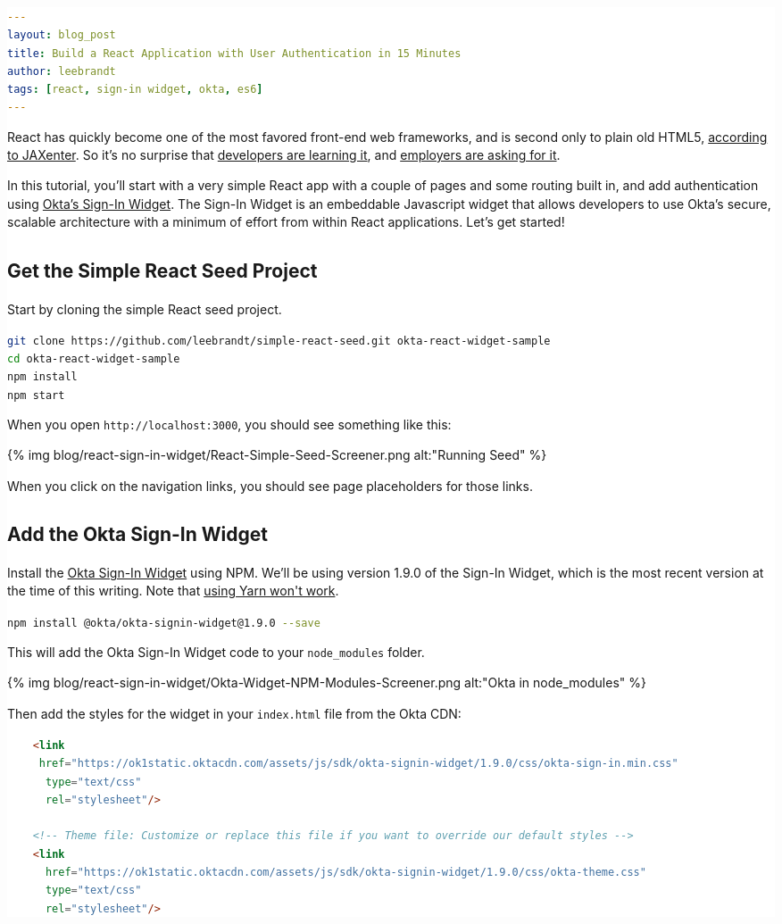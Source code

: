 ```yaml
---
layout: blog_post
title: Build a React Application with User Authentication in 15 Minutes
author: leebrandt
tags: [react, sign-in widget, okta, es6]
---
```


React has quickly become one of the most favored front-end web frameworks, and is second only to plain old HTML5, [according to JAXenter](https://jaxenter.com/technology-trends-2017-top-frameworks-131993.html). So it’s no surprise that [developers are learning it](https://www.lynda.com/React-js-training-tutorials/7049-0.html), and [employers are asking for it](https://stackoverflow.com/jobs?sort=i&q=ReactJS).

In this tutorial, you’ll start with a very simple React app with a couple of pages and some routing built in, and add authentication using [Okta’s Sign-In Widget](/code/javascript/okta_sign-in_widget). The Sign-In Widget is an embeddable Javascript widget that allows developers to use Okta’s secure, scalable architecture with a minimum of effort from within React applications. Let’s get started!
## Get the Simple React Seed Project
Start by cloning the simple React seed project.

```bash
git clone https://github.com/leebrandt/simple-react-seed.git okta-react-widget-sample
cd okta-react-widget-sample
npm install
npm start
```
When you open `http://localhost:3000`, you should see something like this:

 {% img blog/react-sign-in-widget/React-Simple-Seed-Screener.png alt:"Running Seed" %}

When you click on the navigation links, you should see page placeholders for those links.
## Add the Okta Sign-In Widget
Install the [Okta Sign-In Widget](https://github.com/okta/okta-signin-widget) using NPM. We’ll be using version 1.9.0 of the Sign-In Widget, which is the most recent version at the time of this writing. Note that [using Yarn won't work](https://github.com/okta/okta-signin-widget/issues/191).

```bash
npm install @okta/okta-signin-widget@1.9.0 --save
```
This will add the Okta Sign-In Widget code to your `node_modules` folder.

{% img blog/react-sign-in-widget/Okta-Widget-NPM-Modules-Screener.png alt:"Okta in node_modules" %}

Then add the styles for the widget in your `index.html` file from the Okta CDN:
```html
    <link
     href="https://ok1static.oktacdn.com/assets/js/sdk/okta-signin-widget/1.9.0/css/okta-sign-in.min.css"
      type="text/css"
      rel="stylesheet"/>

    <!-- Theme file: Customize or replace this file if you want to override our default styles -->
    <link
      href="https://ok1static.oktacdn.com/assets/js/sdk/okta-signin-widget/1.9.0/css/okta-theme.css"
      type="text/css"
      rel="stylesheet"/>
```
